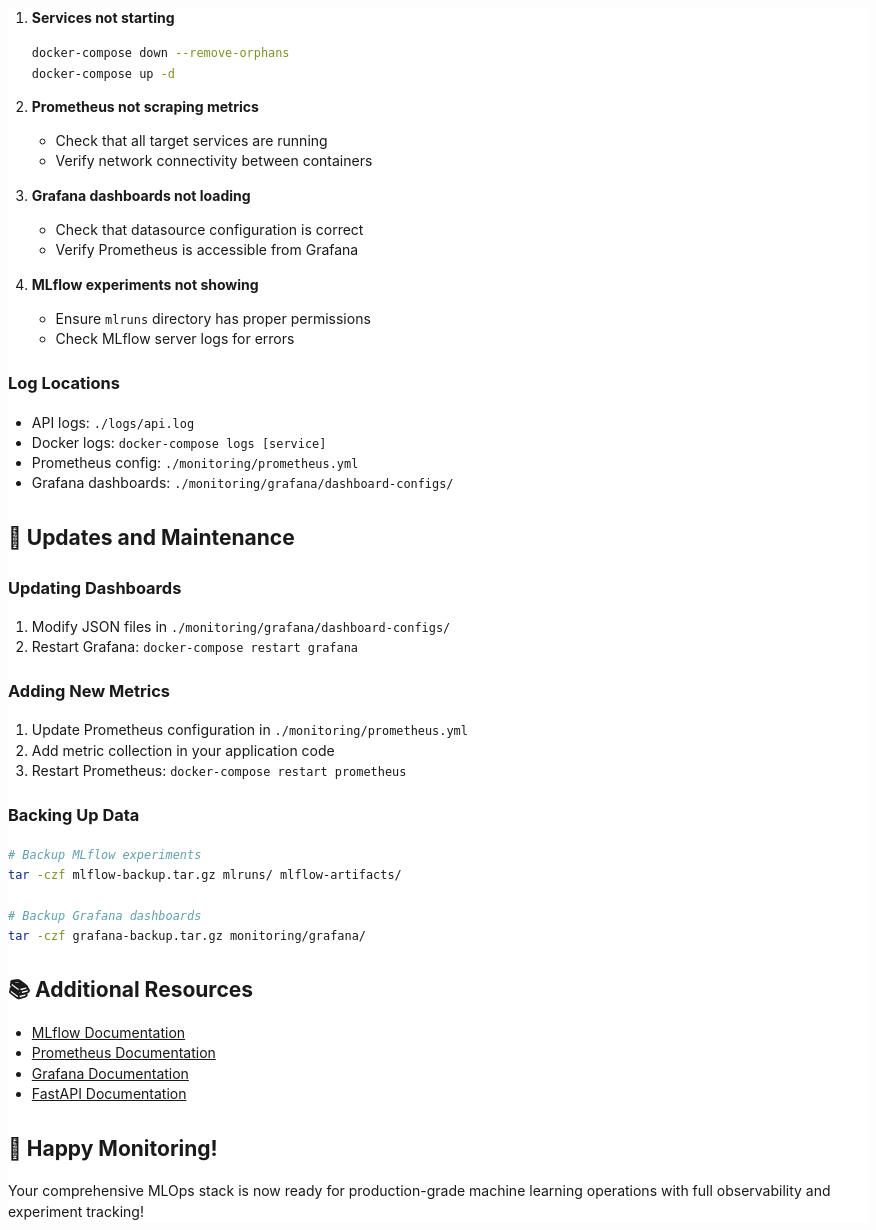 1. **Services not starting**
   ```bash
   docker-compose down --remove-orphans
   docker-compose up -d
   ```

2. **Prometheus not scraping metrics**
   - Check that all target services are running
   - Verify network connectivity between containers

3. **Grafana dashboards not loading**
   - Check that datasource configuration is correct
   - Verify Prometheus is accessible from Grafana

4. **MLflow experiments not showing**
   - Ensure `mlruns` directory has proper permissions
   - Check MLflow server logs for errors

### Log Locations
- API logs: `./logs/api.log`
- Docker logs: `docker-compose logs [service]`
- Prometheus config: `./monitoring/prometheus.yml`
- Grafana dashboards: `./monitoring/grafana/dashboard-configs/`

## 🔄 Updates and Maintenance

### Updating Dashboards
1. Modify JSON files in `./monitoring/grafana/dashboard-configs/`
2. Restart Grafana: `docker-compose restart grafana`

### Adding New Metrics
1. Update Prometheus configuration in `./monitoring/prometheus.yml`
2. Add metric collection in your application code
3. Restart Prometheus: `docker-compose restart prometheus`

### Backing Up Data
```bash
# Backup MLflow experiments
tar -czf mlflow-backup.tar.gz mlruns/ mlflow-artifacts/

# Backup Grafana dashboards
tar -czf grafana-backup.tar.gz monitoring/grafana/
```

## 📚 Additional Resources

- [MLflow Documentation](https://mlflow.org/docs/latest/index.html)
- [Prometheus Documentation](https://prometheus.io/docs/)
- [Grafana Documentation](https://grafana.com/docs/)
- [FastAPI Documentation](https://fastapi.tiangolo.com/)

## 🎉 Happy Monitoring!

Your comprehensive MLOps stack is now ready for production-grade machine learning operations with full observability and experiment tracking!
